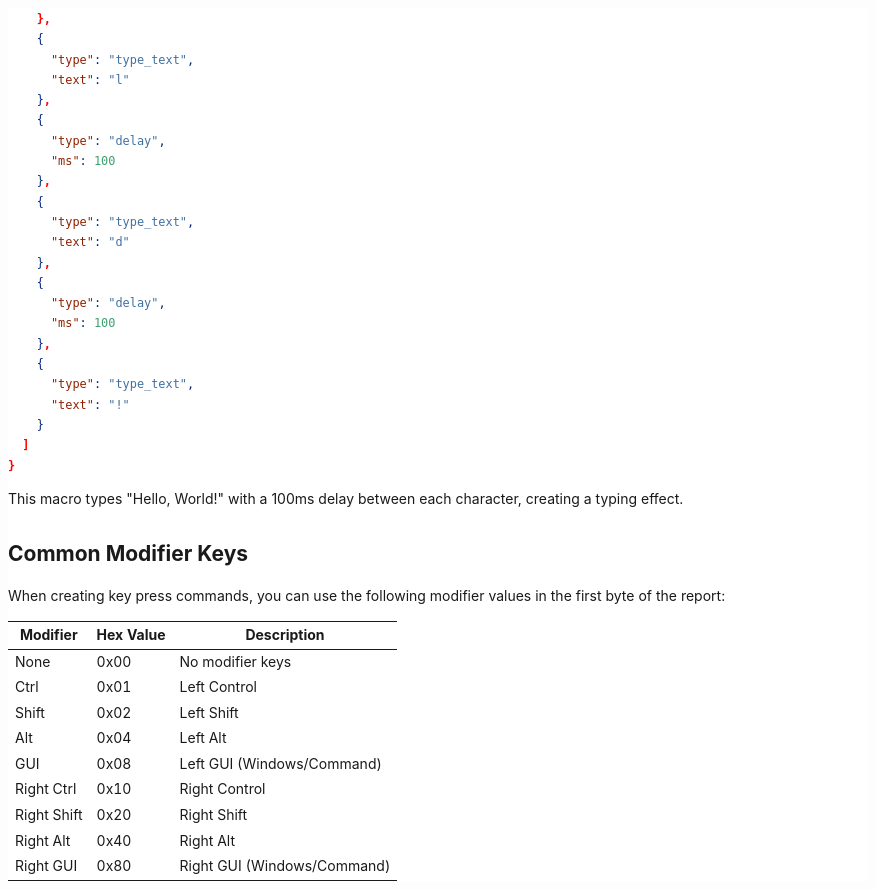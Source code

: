 ```json
    },
    {
      "type": "type_text",
      "text": "l"
    },
    {
      "type": "delay",
      "ms": 100
    },
    {
      "type": "type_text",
      "text": "d"
    },
    {
      "type": "delay",
      "ms": 100
    },
    {
      "type": "type_text",
      "text": "!"
    }
  ]
}
```

This macro types "Hello, World!" with a 100ms delay between each character, creating a typing effect.

## Common Modifier Keys

When creating key press commands, you can use the following modifier values in the first byte of the report:

| Modifier    | Hex Value | Description                 |
| ----------- | --------- | --------------------------- |
| None        | 0x00      | No modifier keys            |
| Ctrl        | 0x01      | Left Control                |
| Shift       | 0x02      | Left Shift                  |
| Alt         | 0x04      | Left Alt                    |
| GUI         | 0x08      | Left GUI (Windows/Command)  |
| Right Ctrl  | 0x10      | Right Control               |
| Right Shift | 0x20      | Right Shift                 |
| Right Alt   | 0x40      | Right Alt                   |
| Right GUI   | 0x80      | Right GUI (Windows/Command) |
